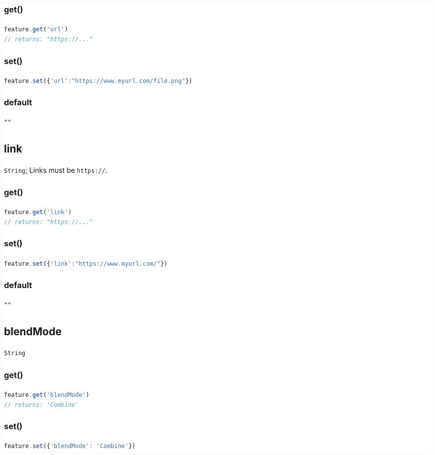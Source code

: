 ### get()

```js
feature.get('url')
// returns: "https://..."
```

### set()

```js
feature.set({'url':"https://www.myurl.com/file.png"})
```

### default

`""`

## link
`String`; Links must be `https://`.

### get()

```js
feature.get('link')
// returns: "https://..."
```

### set()

```js
feature.set({'link':"https://www.myurl.com/"})
```

### default

`""`


## blendMode
`String`

### get()

```js
feature.get('blendMode')
// returns: 'Combine'
```

### set()

```js
feature.set({'blendMode': 'Combine'})
```
